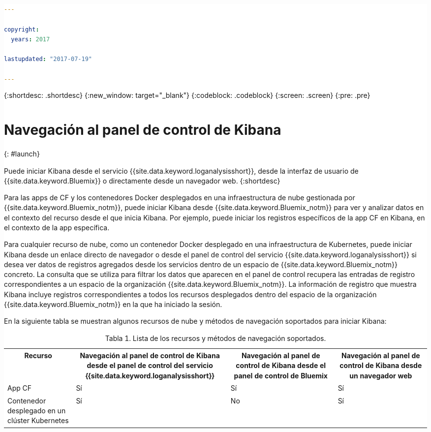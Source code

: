 ```yaml
---

copyright:
  years: 2017

lastupdated: "2017-07-19"

---
```



{:shortdesc: .shortdesc}
{:new_window: target="_blank"}
{:codeblock: .codeblock}
{:screen: .screen}
{:pre: .pre}


# Navegación al panel de control de Kibana
{: #launch}

Puede iniciar Kibana desde el servicio {{site.data.keyword.loganalysisshort}}, desde la interfaz de usuario de {{site.data.keyword.Bluemix}} o directamente desde un navegador web.
{:shortdesc}

Para las apps de CF y los contenedores Docker desplegados en una infraestructura de nube gestionada por {{site.data.keyword.Bluemix_notm}}, puede iniciar Kibana desde {{site.data.keyword.Bluemix_notm}} para ver y analizar datos en el contexto del recurso desde el que inicia Kibana. Por ejemplo, puede iniciar los registros específicos de la app CF en Kibana, en el contexto de la app específica.
    
Para cualquier recurso de nube, como un contenedor Docker desplegado en una infraestructura de Kubernetes, puede iniciar Kibana desde un enlace directo de navegador o desde el panel de control del servicio {{site.data.keyword.loganalysisshort}} si desea ver datos de registros agregados desde los servicios dentro de un espacio de {{site.data.keyword.Bluemix_notm}} concreto. La consulta que se utiliza para filtrar los datos que aparecen en el panel de control recupera las entradas de registro correspondientes a un espacio de la organización {{site.data.keyword.Bluemix_notm}}. La información de registro que muestra Kibana incluye registros correspondientes a todos los recursos desplegados dentro del espacio de la organización {{site.data.keyword.Bluemix_notm}} en la que ha iniciado la sesión. 

En la siguiente tabla se muestran algunos recursos de nube y métodos de navegación soportados para iniciar Kibana:

<table>
<caption>Tabla 1. Lista de los recursos y métodos de navegación soportados. </caption>
  <tr>
    <th>Recurso</th>
	<th>Navegación al panel de control de Kibana desde el panel de control del servicio {{site.data.keyword.loganalysisshort}}</th>
    <th>Navegación al panel de control de Kibana desde el panel de control de Bluemix</th>
    <th>Navegación al panel de control de Kibana desde un navegador web</th>
  </tr>
  <tr>
    <td>App CF</td>
	<td>Sí</td>
    <td>Sí</td>
    <td>Sí</td>
  </tr>  
  <tr>
    <td>Contenedor desplegado en un clúster Kubernetes</td>
	<td>Sí</td>
    <td>No</td>
    <td>Sí</td>
  </tr>  
  <tr>